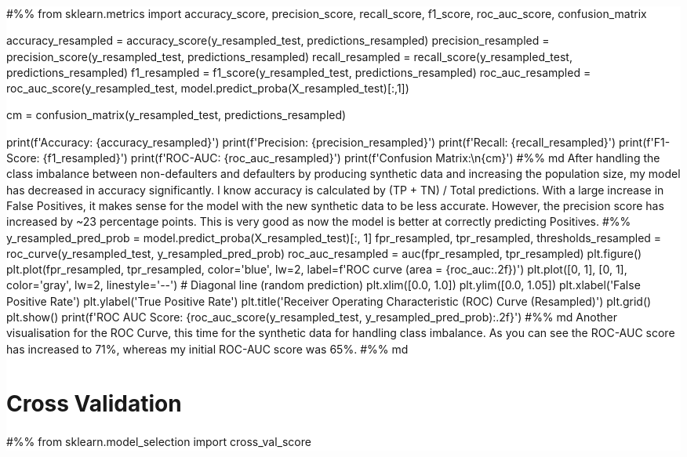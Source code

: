#%%
from sklearn.metrics import accuracy_score, precision_score, recall_score, f1_score, roc_auc_score, confusion_matrix

accuracy_resampled = accuracy_score(y_resampled_test, predictions_resampled)
precision_resampled = precision_score(y_resampled_test, predictions_resampled)
recall_resampled = recall_score(y_resampled_test, predictions_resampled)
f1_resampled = f1_score(y_resampled_test, predictions_resampled)
roc_auc_resampled = roc_auc_score(y_resampled_test, model.predict_proba(X_resampled_test)[:,1])

cm = confusion_matrix(y_resampled_test, predictions_resampled)

print(f'Accuracy: {accuracy_resampled}')
print(f'Precision: {precision_resampled}')
print(f'Recall: {recall_resampled}')
print(f'F1-Score: {f1_resampled}')
print(f'ROC-AUC: {roc_auc_resampled}')
print(f'Confusion Matrix:\n{cm}')
#%% md
After handling the class imbalance between non-defaulters and defaulters by producing synthetic data and increasing the population size, my model has decreased in accuracy significantly. I know accuracy is calculated by (TP + TN) / Total predictions. With a large increase in False Positives, it makes sense for the model with the new synthetic data to be less accurate. However, the precision score has increased by ~23 percentage points. This is very good as now the model is better at correctly predicting Positives.
#%%
y_resampled_pred_prob = model.predict_proba(X_resampled_test)[:, 1]
fpr_resampled, tpr_resampled, thresholds_resampled = roc_curve(y_resampled_test, y_resampled_pred_prob)
roc_auc_resampled = auc(fpr_resampled, tpr_resampled)
plt.figure()
plt.plot(fpr_resampled, tpr_resampled, color='blue', lw=2, label=f'ROC curve (area = {roc_auc:.2f})')
plt.plot([0, 1], [0, 1], color='gray', lw=2, linestyle='--')  # Diagonal line (random prediction)
plt.xlim([0.0, 1.0])
plt.ylim([0.0, 1.05])
plt.xlabel('False Positive Rate')
plt.ylabel('True Positive Rate')
plt.title('Receiver Operating Characteristic (ROC) Curve (Resampled)')
plt.grid()
plt.show()
print(f'ROC AUC Score: {roc_auc_score(y_resampled_test, y_resampled_pred_prob):.2f}')
#%% md
Another visualisation for the ROC Curve, this time for the synthetic data for handling class imbalance. As you can see the ROC-AUC score has increased to 71%, whereas my initial ROC-AUC score was 65%.
#%% md
# Cross Validation
#%%
from sklearn.model_selection import cross_val_score
